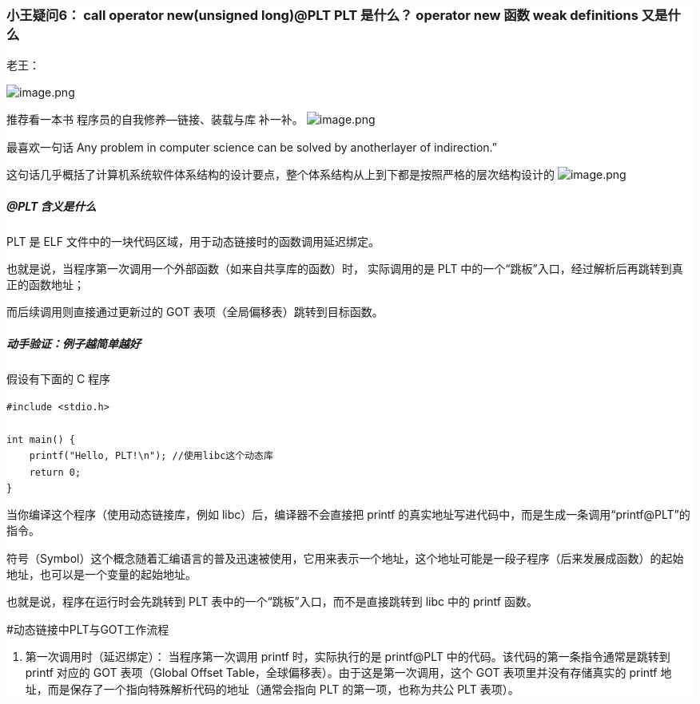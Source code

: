 
### 小王疑问6：  call    operator new(unsigned long)@PLT   PLT 是什么？ operator new 函数 weak definitions 又是什么


老王： 

![image.png](https://money-1256465252.cos.ap-beijing.myqcloud.com/2025/20250401094558.png)


推荐看一本书 程序员的自我修养—链接、装载与库 补一补。
![image.png](https://money-1256465252.cos.ap-beijing.myqcloud.com/2025/20250401105728.png)


最喜欢一句话
Any problem in computer science can be solved by anotherlayer of indirection.”
  
  这句话几乎概括了计算机系统软件体系结构的设计要点，整个体系结构从上到下都是按照严格的层次结构设计的
  ![image.png](https://money-1256465252.cos.ap-beijing.myqcloud.com/2025/20250401110103.png)

##### @PLT 含义是什么

  
PLT 是 ELF 文件中的一块代码区域，用于动态链接时的函数调用延迟绑定。

也就是说，当程序第一次调用一个外部函数（如来自共享库的函数）时，
实际调用的是 PLT 中的一个“跳板”入口，经过解析后再跳转到真正的函数地址；

而后续调用则直接通过更新过的 GOT 表项（全局偏移表）跳转到目标函数。




##### 动手验证：例子越简单越好

假设有下面的 C 程序

```
#include <stdio.h>

int main() {
    printf("Hello, PLT!\n"); //使用libc这个动态库
    return 0;
}
```


当你编译这个程序（使用动态链接库，例如 libc）后，编译器不会直接把 printf 的真实地址写进代码中，而是生成一条调用“printf@PLT”的指令。

符号（Symbol）这个概念随着汇编语言的普及迅速被使用，它用来表示一个地址，这个地址可能是一段子程序（后来发展成函数）的起始地址，也可以是一个变量的起始地址。


也就是说，程序在运行时会先跳转到 PLT 表中的一个“跳板”入口，而不是直接跳转到 libc 中的 printf 函数。


#动态链接中PLT与GOT工作流程

1. 第一次调用时（延迟绑定）： 当程序第一次调用 printf 时，实际执行的是 printf@PLT 中的代码。该代码的第一条指令通常是跳转到 printf 对应的 GOT 表项（Global Offset Table，全球偏移表）。由于这是第一次调用，这个 GOT 表项里并没有存储真实的 printf 地址，而是保存了一个指向特殊解析代码的地址（通常会指向 PLT 的第一项，也称为共公 PLT 表项）。
    